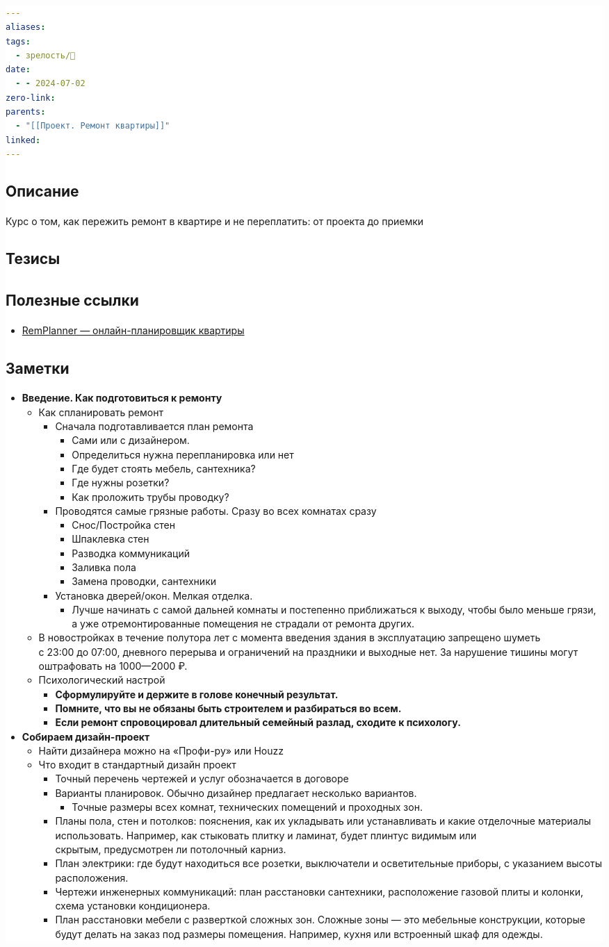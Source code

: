 ```yaml
---
aliases: 
tags:
  - зрелость/🌱
date:
  - - 2024-07-02
zero-link: 
parents:
  - "[[Проект. Ремонт квартиры]]"
linked:
---
```

## Описание
Курс о том, как пережить ремонт в квартире и не переплатить: от проекта до приемки

## Тезисы
## Полезные ссылки
- [RemPlanner — онлайн-планировщик квартиры](https://remplanner.ru/)
## Заметки
- **Введение. Как подготовиться к ремонту**
	- Как спланировать ремонт
		- Сначала подготавливается план ремонта
			- Сами или с дизайнером.
			- Определиться нужна перепланировка или нет
			- Где будет стоять мебель, сантехника?
			- Где нужны розетки?
			- Как проложить трубы проводку?
		- Проводятся самые грязные работы. Сразу во всех комнатах сразу
			- Снос/Постройка стен
			- Шпаклевка стен
			- Разводка коммуникаций
			- Заливка пола
			- Замена проводки, сантехники
		- Установка дверей/окон. Мелкая отделка.
			- Лучше начинать с самой дальней комнаты и постепенно приближаться к выходу, чтобы было меньше грязи, а уже отремонтированные помещения не страдали от ремонта других.
	- В новостройках в течение полутора лет с момента введения здания в эксплуатацию запрещено шуметь с 23:00 до 07:00, дневного перерыва и ограничений на праздники и выходные нет. За нарушение тишины могут оштрафовать на 1000—2000 ₽.
	- Психологический настрой
		- **Сформулируйте и держите в голове конечный результат.**
		- **Помните, что вы не обязаны быть строителем и разбираться во всем.**
		- **Если ремонт спровоцировал длительный семейный разлад, сходите к психологу.**
- **Собираем дизайн-проект**
	- Найти дизайнера можно на «Профи-ру» или Houzz
	- Что входит в стандартный дизайн проект
		- Точный перечень чертежей и услуг обозначается в договоре
		- Варианты планировок. Обычно дизайнер предлагает несколько вариантов.
			- Точные размеры всех комнат, технических помещений и проходных зон.
		- Планы пола, стен и потолков: пояснения, как их укладывать или устанавливать и какие отделочные материалы использовать. Например, как стыковать плитку и ламинат, будет плинтус видимым или скрытым, предусмотрен ли потолочный карниз.
		- План электрики: где будут находиться все розетки, выключатели и осветительные приборы, с указанием высоты расположения.
		- Чертежи инженерных коммуникаций: план расстановки сантехники, расположение газовой плиты и колонки, схема установки кондиционера.
		- План расстановки мебели с разверткой сложных зон. Сложные зоны — это мебельные конструкции, которые будут делать на заказ под размеры помещения. Например, кухня или встроенный шкаф для одежды.